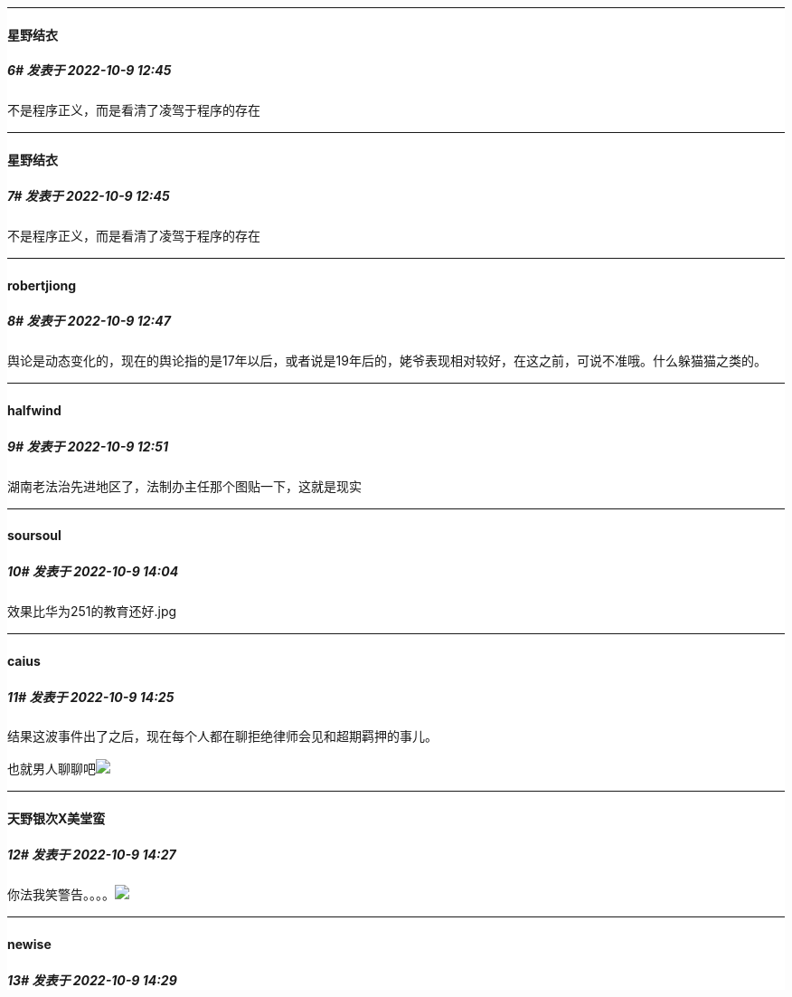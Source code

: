 *****

####  星野结衣  
##### 6#       发表于 2022-10-9 12:45

不是程序正义，而是看清了凌驾于程序的存在

*****

####  星野结衣  
##### 7#       发表于 2022-10-9 12:45

不是程序正义，而是看清了凌驾于程序的存在

*****

####  robertjiong  
##### 8#       发表于 2022-10-9 12:47

舆论是动态变化的，现在的舆论指的是17年以后，或者说是19年后的，姥爷表现相对较好，在这之前，可说不准哦。什么躲猫猫之类的。

*****

####  halfwind  
##### 9#       发表于 2022-10-9 12:51

湖南老法治先进地区了，法制办主任那个图贴一下，这就是现实

*****

####  soursoul  
##### 10#       发表于 2022-10-9 14:04

效果比华为251的教育还好.jpg

*****

####  caius  
##### 11#       发表于 2022-10-9 14:25

结果这波事件出了之后，现在每个人都在聊拒绝律师会见和超期羁押的事儿。

也就男人聊聊吧<img src="https://static.saraba1st.com/image/smiley/face2017/053.png" referrerpolicy="no-referrer">

*****

####  天野银次X美堂蛮  
##### 12#       发表于 2022-10-9 14:27

你法我笑警告。。。。<img src="https://static.saraba1st.com/image/smiley/face2017/067.png" referrerpolicy="no-referrer">

*****

####  newise  
##### 13#       发表于 2022-10-9 14:29
